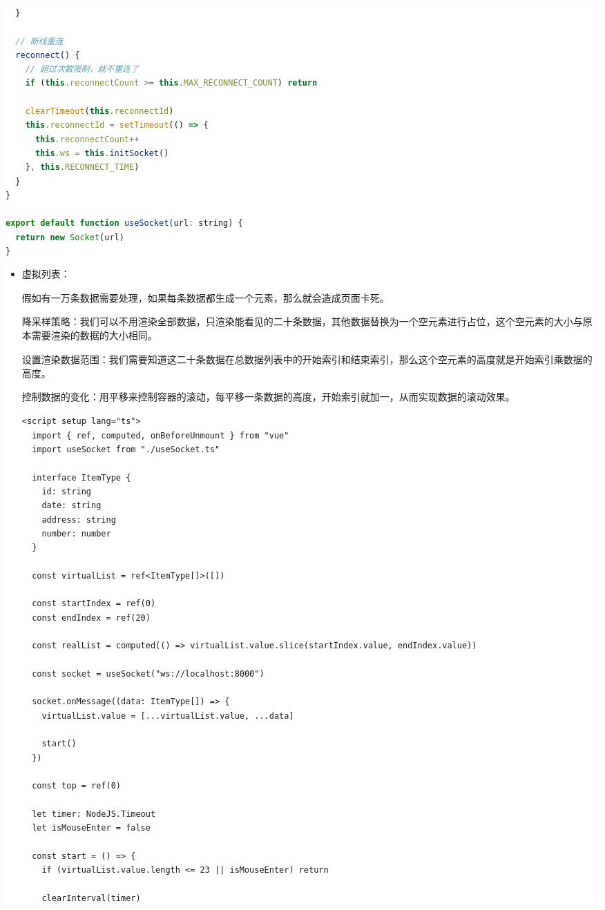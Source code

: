   ```js
    }
    
    // 断线重连
    reconnect() {
      // 超过次数限制，就不重连了
      if (this.reconnectCount >= this.MAX_RECONNECT_COUNT) return
      
      clearTimeout(this.reconnectId)
      this.reconnectId = setTimeout(() => {
        this.reconnectCount++
        this.ws = this.initSocket()
      }, this.RECONNECT_TIME)
    }
  }
  
  export default function useSocket(url: string) {
    return new Socket(url)
  }
  ```
  
- 虚拟列表：

  假如有一万条数据需要处理，如果每条数据都生成一个元素，那么就会造成页面卡死。

  降采样策略：我们可以不用渲染全部数据，只渲染能看见的二十条数据，其他数据替换为一个空元素进行占位，这个空元素的大小与原本需要渲染的数据的大小相同。

  设置渲染数据范围：我们需要知道这二十条数据在总数据列表中的开始索引和结束索引，那么这个空元素的高度就是开始索引乘数据的高度。

  控制数据的变化：用平移来控制容器的滚动，每平移一条数据的高度，开始索引就加一，从而实现数据的滚动效果。

  ```vue
  <script setup lang="ts">
    import { ref, computed, onBeforeUnmount } from "vue"
    import useSocket from "./useSocket.ts"
    
    interface ItemType {
      id: string
      date: string
      address: string
      number: number
    }
    
    const virtualList = ref<ItemType[]>([])
    
    const startIndex = ref(0)
    const endIndex = ref(20)
    
    const realList = computed(() => virtualList.value.slice(startIndex.value, endIndex.value))
    
    const socket = useSocket("ws://localhost:8000")
    
    socket.onMessage((data: ItemType[]) => {
      virtualList.value = [...virtualList.value, ...data]
      
      start()
    })
    
    const top = ref(0)
    
    let timer: NodeJS.Timeout
    let isMouseEnter = false
    
    const start = () => {
      if (virtualList.value.length <= 23 || isMouseEnter) return
      
      clearInterval(timer)
  ```